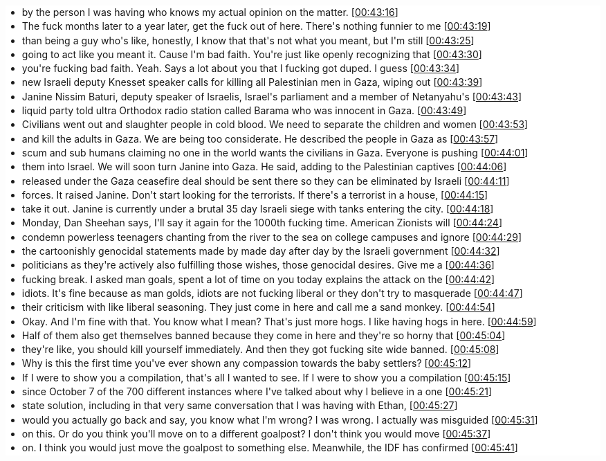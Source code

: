 *  by the person I was having who knows my actual opinion on the matter. [[00:43:16](https://www.youtube.com/watch?v=TEXeoYozYlw&t=2596.32s)]
*  The fuck months later to a year later, get the fuck out of here. There's nothing funnier to me [[00:43:19](https://www.youtube.com/watch?v=TEXeoYozYlw&t=2599.84s)]
*  than being a guy who's like, honestly, I know that that's not what you meant, but I'm still [[00:43:25](https://www.youtube.com/watch?v=TEXeoYozYlw&t=2605.04s)]
*  going to act like you meant it. Cause I'm bad faith. You're just like openly recognizing that [[00:43:30](https://www.youtube.com/watch?v=TEXeoYozYlw&t=2610.32s)]
*  you're fucking bad faith. Yeah. Says a lot about you that I fucking got duped. I guess [[00:43:34](https://www.youtube.com/watch?v=TEXeoYozYlw&t=2614.64s)]
*  new Israeli deputy Knesset speaker calls for killing all Palestinian men in Gaza, wiping out [[00:43:39](https://www.youtube.com/watch?v=TEXeoYozYlw&t=2619.52s)]
*  Janine Nissim Baturi, deputy speaker of Israelis, Israel's parliament and a member of Netanyahu's [[00:43:43](https://www.youtube.com/watch?v=TEXeoYozYlw&t=2623.92s)]
*  liquid party told ultra Orthodox radio station called Barama who was innocent in Gaza. [[00:43:49](https://www.youtube.com/watch?v=TEXeoYozYlw&t=2629.3599999999997s)]
*  Civilians went out and slaughter people in cold blood. We need to separate the children and women [[00:43:53](https://www.youtube.com/watch?v=TEXeoYozYlw&t=2633.92s)]
*  and kill the adults in Gaza. We are being too considerate. He described the people in Gaza as [[00:43:57](https://www.youtube.com/watch?v=TEXeoYozYlw&t=2637.2s)]
*  scum and sub humans claiming no one in the world wants the civilians in Gaza. Everyone is pushing [[00:44:01](https://www.youtube.com/watch?v=TEXeoYozYlw&t=2641.76s)]
*  them into Israel. We will soon turn Janine into Gaza. He said, adding to the Palestinian captives [[00:44:06](https://www.youtube.com/watch?v=TEXeoYozYlw&t=2646.7200000000003s)]
*  released under the Gaza ceasefire deal should be sent there so they can be eliminated by Israeli [[00:44:11](https://www.youtube.com/watch?v=TEXeoYozYlw&t=2651.1200000000003s)]
*  forces. It raised Janine. Don't start looking for the terrorists. If there's a terrorist in a house, [[00:44:15](https://www.youtube.com/watch?v=TEXeoYozYlw&t=2655.0400000000004s)]
*  take it out. Janine is currently under a brutal 35 day Israeli siege with tanks entering the city. [[00:44:18](https://www.youtube.com/watch?v=TEXeoYozYlw&t=2658.96s)]
*  Monday, Dan Sheehan says, I'll say it again for the 1000th fucking time. American Zionists will [[00:44:24](https://www.youtube.com/watch?v=TEXeoYozYlw&t=2664.48s)]
*  condemn powerless teenagers chanting from the river to the sea on college campuses and ignore [[00:44:29](https://www.youtube.com/watch?v=TEXeoYozYlw&t=2669.04s)]
*  the cartoonishly genocidal statements made by made day after day by the Israeli government [[00:44:32](https://www.youtube.com/watch?v=TEXeoYozYlw&t=2672.24s)]
*  politicians as they're actively also fulfilling those wishes, those genocidal desires. Give me a [[00:44:36](https://www.youtube.com/watch?v=TEXeoYozYlw&t=2676.88s)]
*  fucking break. I asked man goals, spent a lot of time on you today explains the attack on the [[00:44:42](https://www.youtube.com/watch?v=TEXeoYozYlw&t=2682.32s)]
*  idiots. It's fine because as man golds, idiots are not fucking liberal or they don't try to masquerade [[00:44:47](https://www.youtube.com/watch?v=TEXeoYozYlw&t=2687.12s)]
*  their criticism with like liberal seasoning. They just come in here and call me a sand monkey. [[00:44:54](https://www.youtube.com/watch?v=TEXeoYozYlw&t=2694.08s)]
*  Okay. And I'm fine with that. You know what I mean? That's just more hogs. I like having hogs in here. [[00:44:59](https://www.youtube.com/watch?v=TEXeoYozYlw&t=2699.2000000000003s)]
*  Half of them also get themselves banned because they come in here and they're so horny that [[00:45:04](https://www.youtube.com/watch?v=TEXeoYozYlw&t=2704.96s)]
*  they're like, you should kill yourself immediately. And then they got fucking site wide banned. [[00:45:08](https://www.youtube.com/watch?v=TEXeoYozYlw&t=2708.16s)]
*  Why is this the first time you've ever shown any compassion towards the baby settlers? [[00:45:12](https://www.youtube.com/watch?v=TEXeoYozYlw&t=2712.08s)]
*  If I were to show you a compilation, that's all I wanted to see. If I were to show you a compilation [[00:45:15](https://www.youtube.com/watch?v=TEXeoYozYlw&t=2715.6s)]
*  since October 7 of the 700 different instances where I've talked about why I believe in a one [[00:45:21](https://www.youtube.com/watch?v=TEXeoYozYlw&t=2721.12s)]
*  state solution, including in that very same conversation that I was having with Ethan, [[00:45:27](https://www.youtube.com/watch?v=TEXeoYozYlw&t=2727.44s)]
*  would you actually go back and say, you know what I'm wrong? I was wrong. I actually was misguided [[00:45:31](https://www.youtube.com/watch?v=TEXeoYozYlw&t=2731.44s)]
*  on this. Or do you think you'll move on to a different goalpost? I don't think you would move [[00:45:37](https://www.youtube.com/watch?v=TEXeoYozYlw&t=2737.6s)]
*  on. I think you would just move the goalpost to something else. Meanwhile, the IDF has confirmed [[00:45:41](https://www.youtube.com/watch?v=TEXeoYozYlw&t=2741.8399999999997s)]